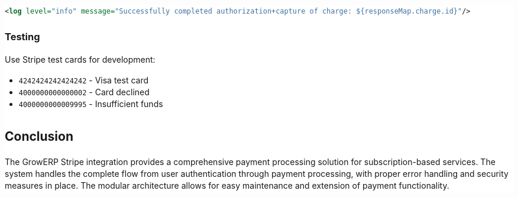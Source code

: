 ```xml
<log level="info" message="Successfully completed authorization+capture of charge: ${responseMap.charge.id}"/>
```

### Testing

Use Stripe test cards for development:
- `4242424242424242` - Visa test card
- `4000000000000002` - Card declined
- `4000000000009995` - Insufficient funds

## Conclusion

The GrowERP Stripe integration provides a comprehensive payment processing solution for subscription-based services. The system handles the complete flow from user authentication through payment processing, with proper error handling and security measures in place. The modular architecture allows for easy maintenance and extension of payment functionality.
